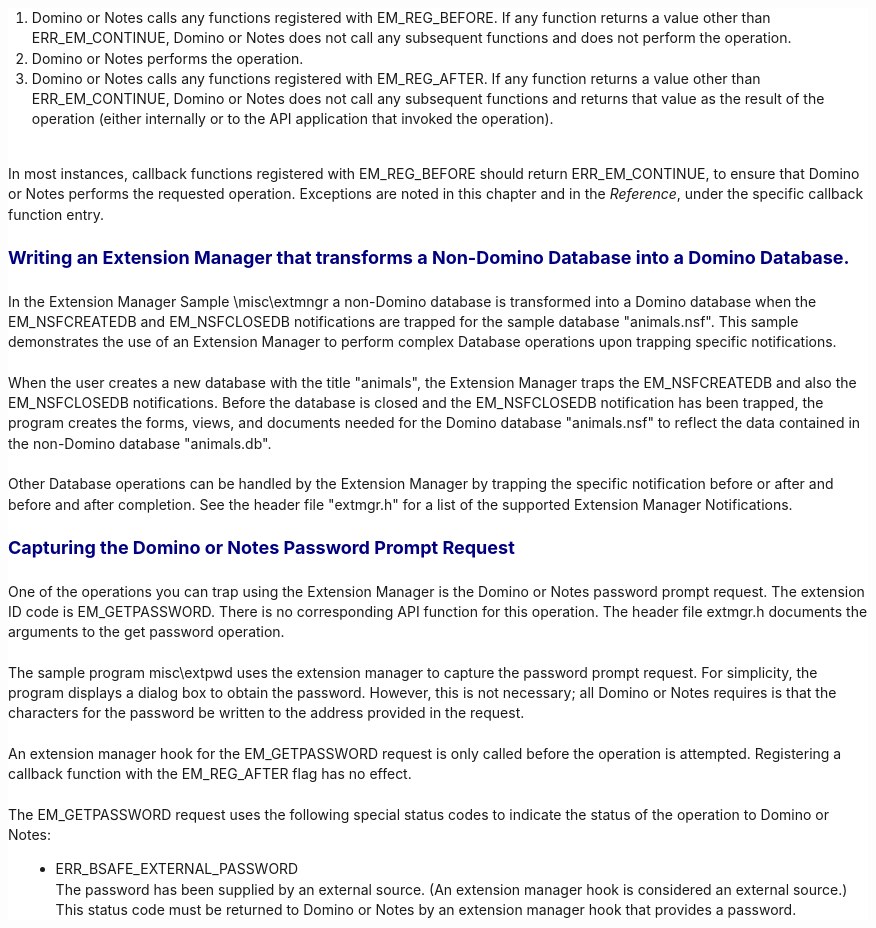 <ol type="1">
<li>Domino or Notes calls any functions registered with EM_REG_BEFORE. If any function returns a value other than ERR_EM_CONTINUE, Domino or Notes does not call any subsequent functions and does not perform the operation.
<li>Domino or Notes performs the operation.
<li>Domino or Notes calls any functions registered with EM_REG_AFTER. If any function returns a value other than ERR_EM_CONTINUE, Domino or Notes does not call any subsequent functions and returns that value as the result of the operation (either internally or to the API application that invoked the operation).</ol>
<br>
In most instances, callback functions registered with EM_REG_BEFORE should return ERR_EM_CONTINUE, to ensure that Domino or Notes performs the requested operation.  Exceptions are noted in this chapter and in the <i>Reference</i>, under the specific callback function entry.<br>
<br>
<b><font size="4" color="#000080">Writing an Extension Manager that transforms a Non-Domino Database into a Domino Database.</font></b><br>
<br>
In the Extension Manager Sample \misc\extmngr a non-Domino database is transformed into a Domino database when the EM_NSFCREATEDB and EM_NSFCLOSEDB notifications are trapped for the sample database &quot;animals.nsf&quot;.  This sample demonstrates the use of an Extension Manager to perform complex Database operations upon trapping specific notifications.<br>
<br>
When the user creates a new database with the title &quot;animals&quot;, the Extension Manager traps the EM_NSFCREATEDB and also the EM_NSFCLOSEDB notifications.  Before the database is closed and the EM_NSFCLOSEDB notification has been trapped, the program creates the forms,  views, and documents needed for the Domino database &quot;animals.nsf&quot; to reflect the data contained in the non-Domino database &quot;animals.db&quot;.<br>
<br>
Other Database operations can be handled by the Extension Manager by trapping the specific notification before or after and before and after completion.  See the header file &quot;extmgr.h&quot; for a list of the supported Extension Manager Notifications.<br>
 <br>
<b><font size="4" color="#000080">Capturing the Domino or Notes Password Prompt Request</font></b><br>
<br>
One of the operations you can trap using the Extension Manager is the Domino or Notes password prompt request. The extension ID code is EM_GETPASSWORD. There is no corresponding API function for this operation. The header file extmgr.h documents the arguments to the get password operation.<br>
<br>
The sample program misc\extpwd uses the extension manager to capture the password prompt request. For simplicity, the program displays a dialog box to obtain the password. However, this is not necessary; all Domino or Notes requires is that the characters for the password be written to the address provided in the request.<br>
<br>
An extension manager hook for the EM_GETPASSWORD request is only called before the operation is attempted. Registering a callback function with the EM_REG_AFTER flag has no effect.<br>
<br>
The EM_GETPASSWORD request  uses the following special status codes to indicate the status of the operation to Domino or Notes:<br>

<ul>
<ul type="disc">
<li>ERR_BSAFE_EXTERNAL_PASSWORD<br>
The password has been supplied by an external source. (An extension manager hook is considered an external source.) This status code must be returned to Domino or Notes by an extension manager hook that provides a password.</ul>
